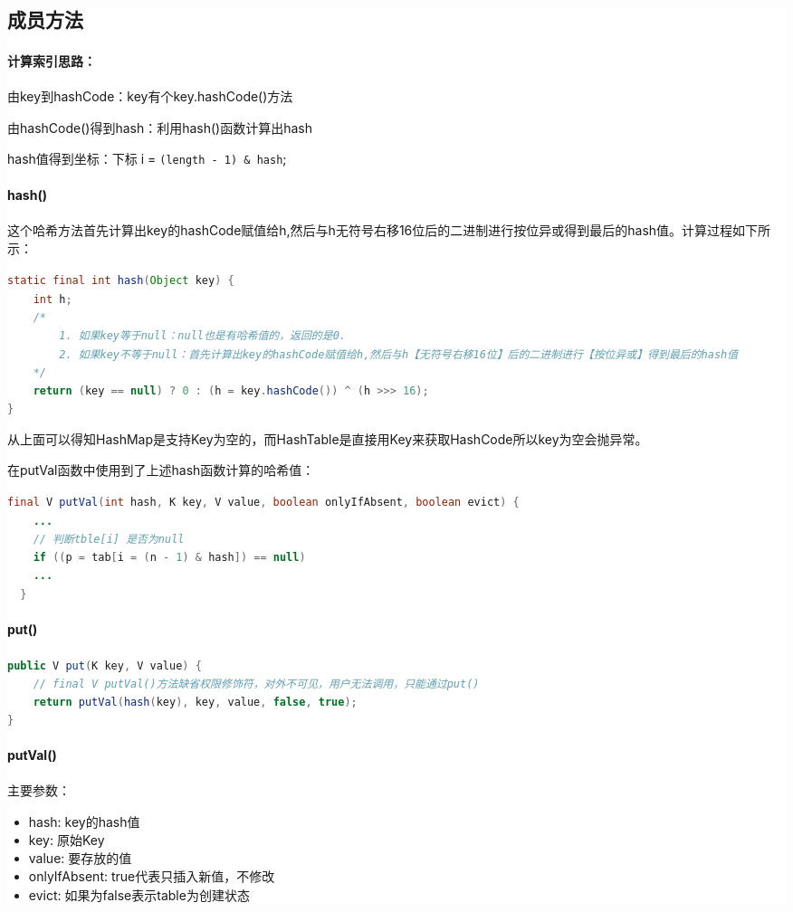 



## 成员方法

#### 计算索引思路：

由key到hashCode：key有个key.hashCode()方法

由hashCode()得到hash：利用hash()函数计算出hash

hash值得到坐标：下标 i = `(length - 1) & hash`;

#### hash()

这个哈希方法首先计算出key的hashCode赋值给h,然后与h无符号右移16位后的二进制进行按位异或得到最后的hash值。计算过程如下所示：

```java
static final int hash(Object key) {
    int h;
    /*  
    	1. 如果key等于null：null也是有哈希值的，返回的是0.
     	2. 如果key不等于null：首先计算出key的hashCode赋值给h,然后与h【无符号右移16位】后的二进制进行【按位异或】得到最后的hash值
    */
    return (key == null) ? 0 : (h = key.hashCode()) ^ (h >>> 16);
}
```

从上面可以得知HashMap是支持Key为空的，而HashTable是直接用Key来获取HashCode所以key为空会抛异常。



在putVal函数中使用到了上述hash函数计算的哈希值：

```java
final V putVal(int hash, K key, V value, boolean onlyIfAbsent, boolean evict) {
    ...
    // 判断tble[i] 是否为null
	if ((p = tab[i = (n - 1) & hash]) == null)
    ...
  }
```



#### put()

```java
public V put(K key, V value) {
    // final V putVal()方法缺省权限修饰符，对外不可见，用户无法调用，只能通过put()
    return putVal(hash(key), key, value, false, true);
}
```

#### putVal()

主要参数：

- hash: key的hash值
- key: 原始Key
- value: 要存放的值
- onlyIfAbsent: true代表只插入新值，不修改
- evict: 如果为false表示table为创建状态
